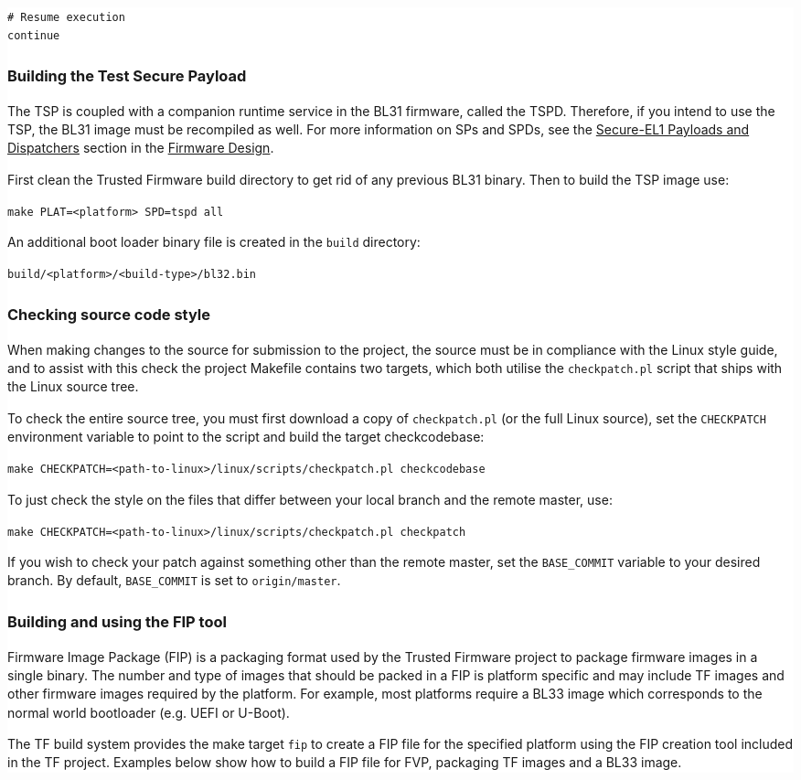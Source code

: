     # Resume execution
    continue


### Building the Test Secure Payload

The TSP is coupled with a companion runtime service in the BL31 firmware,
called the TSPD. Therefore, if you intend to use the TSP, the BL31 image
must be recompiled as well. For more information on SPs and SPDs, see the
[Secure-EL1 Payloads and Dispatchers](firmware-design.rst#secure-el1-payloads-and-dispatchers) section in the [Firmware Design].

First clean the Trusted Firmware build directory to get rid of any previous
BL31 binary. Then to build the TSP image use:

    make PLAT=<platform> SPD=tspd all

An additional boot loader binary file is created in the `build` directory:

    build/<platform>/<build-type>/bl32.bin

### Checking source code style

When making changes to the source for submission to the project, the source
must be in compliance with the Linux style guide, and to assist with this check
the project Makefile contains two targets, which both utilise the
`checkpatch.pl` script that ships with the Linux source tree.

To check the entire source tree, you must first download a copy of
`checkpatch.pl` (or the full Linux source), set the `CHECKPATCH` environment
variable to point to the script and build the target checkcodebase:

    make CHECKPATCH=<path-to-linux>/linux/scripts/checkpatch.pl checkcodebase

To just check the style on the files that differ between your local branch and
the remote master, use:

    make CHECKPATCH=<path-to-linux>/linux/scripts/checkpatch.pl checkpatch

If you wish to check your patch against something other than the remote master,
set the `BASE_COMMIT` variable to your desired branch. By default, `BASE_COMMIT`
is set to `origin/master`.


### Building and using the FIP tool

Firmware Image Package (FIP) is a packaging format used by the Trusted Firmware
project to package firmware images in a single binary. The number and type of
images that should be packed in a FIP is platform specific and may include TF
images and other firmware images required by the platform. For example, most
platforms require a BL33 image which corresponds to the normal world bootloader
(e.g. UEFI or U-Boot).

The TF build system provides the make target `fip` to create a FIP file for the
specified platform using the FIP creation tool included in the TF project.
Examples below show how to build a FIP file for FVP, packaging TF images and a
BL33 image.


[Firmware Design]:             firmware-design.md
[ARM FVP website]:             https://developer.arm.com/products/system-design/fixed-virtual-platforms
[Linaro Release Notes]:        https://community.arm.com/tools/dev-platforms/b/documents/posts/linaro-release-notes-deprecated
[ARM Platforms Portal]:        https://community.arm.com/groups/arm-development-platforms
[Linaro SW Instructions]:      https://community.arm.com/dev-platforms/b/documents/posts/instructions-for-using-the-linaro-software-deliverables
[Juno Instructions]:           https://community.arm.com/dev-platforms/b/documents/posts/using-linaros-deliverables-on-juno
[Juno Getting Started Guide]:  http://infocenter.arm.com/help/topic/com.arm.doc.dui0928e/DUI0928E_juno_arm_development_platform_gsg.pdf
[DS-5]:                        http://www.arm.com/products/tools/software-tools/ds-5/index.php
[mbed TLS Repository]:         https://github.com/ARMmbed/mbedtls.git
[mbed TLS Security Center]:    https://tls.mbed.org/security
[PSCI]:                        http://infocenter.arm.com/help/topic/com.arm.doc.den0022c/DEN0022C_Power_State_Coordination_Interface.pdf "Power State Coordination Interface PDD (ARM DEN 0022C)"
[Trusted Board Boot]:          trusted-board-boot.md
[Firmware Update]:             ./firmware-update.md
[PSCI Lib Integration]:        ./psci-lib-integration-guide.md